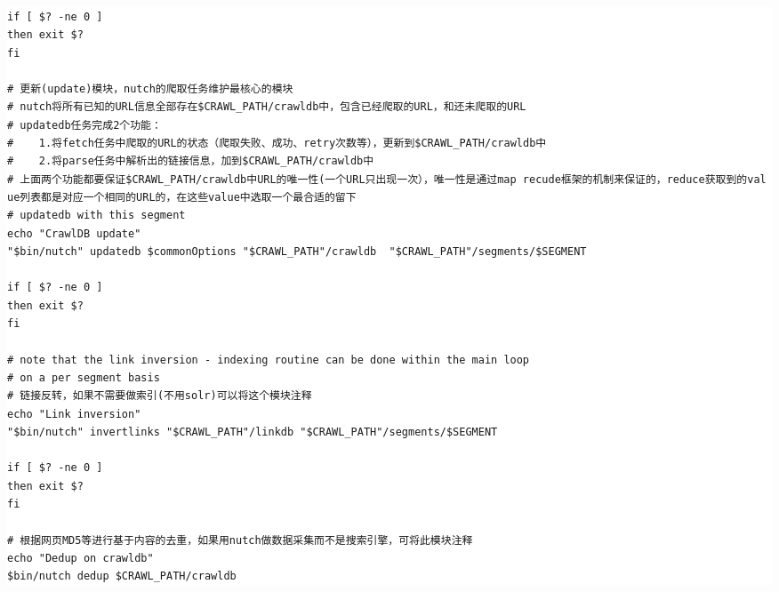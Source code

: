     if [ $? -ne 0 ] 
    then exit $? 
    fi

    # 更新(update)模块，nutch的爬取任务维护最核心的模块
    # nutch将所有已知的URL信息全部存在$CRAWL_PATH/crawldb中，包含已经爬取的URL，和还未爬取的URL
    # updatedb任务完成2个功能：
    #    1.将fetch任务中爬取的URL的状态（爬取失败、成功、retry次数等），更新到$CRAWL_PATH/crawldb中
    #    2.将parse任务中解析出的链接信息，加到$CRAWL_PATH/crawldb中
    # 上面两个功能都要保证$CRAWL_PATH/crawldb中URL的唯一性(一个URL只出现一次），唯一性是通过map recude框架的机制来保证的，reduce获取到的value列表都是对应一个相同的URL的，在这些value中选取一个最合适的留下
    # updatedb with this segment
    echo "CrawlDB update"
    "$bin/nutch" updatedb $commonOptions "$CRAWL_PATH"/crawldb  "$CRAWL_PATH"/segments/$SEGMENT

    if [ $? -ne 0 ] 
    then exit $? 
    fi

    # note that the link inversion - indexing routine can be done within the main loop 
    # on a per segment basis
    # 链接反转，如果不需要做索引(不用solr)可以将这个模块注释
    echo "Link inversion"
    "$bin/nutch" invertlinks "$CRAWL_PATH"/linkdb "$CRAWL_PATH"/segments/$SEGMENT

    if [ $? -ne 0 ] 
    then exit $? 
    fi

    # 根据网页MD5等进行基于内容的去重，如果用nutch做数据采集而不是搜索引擎，可将此模块注释
    echo "Dedup on crawldb"
    $bin/nutch dedup $CRAWL_PATH/crawldb
